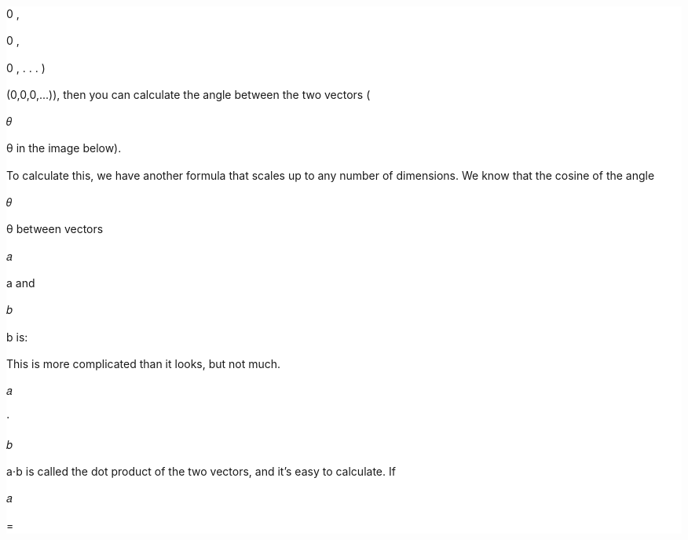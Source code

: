 0
,


0
,


0
,
.
.
.
)


(0,0,0,...)), then you can calculate the angle between the two vectors (


𝜃


θ in the image below).



To calculate this, we have another formula that scales up to any number of dimensions. We know that the cosine of the angle 


𝜃


θ between vectors 


𝑎


a and 


𝑏


b is:



This is more complicated than it looks, but not much. 


𝑎


⋅


𝑏


a⋅b is called the dot product of the two vectors, and it’s easy to calculate. If 


𝑎


=

